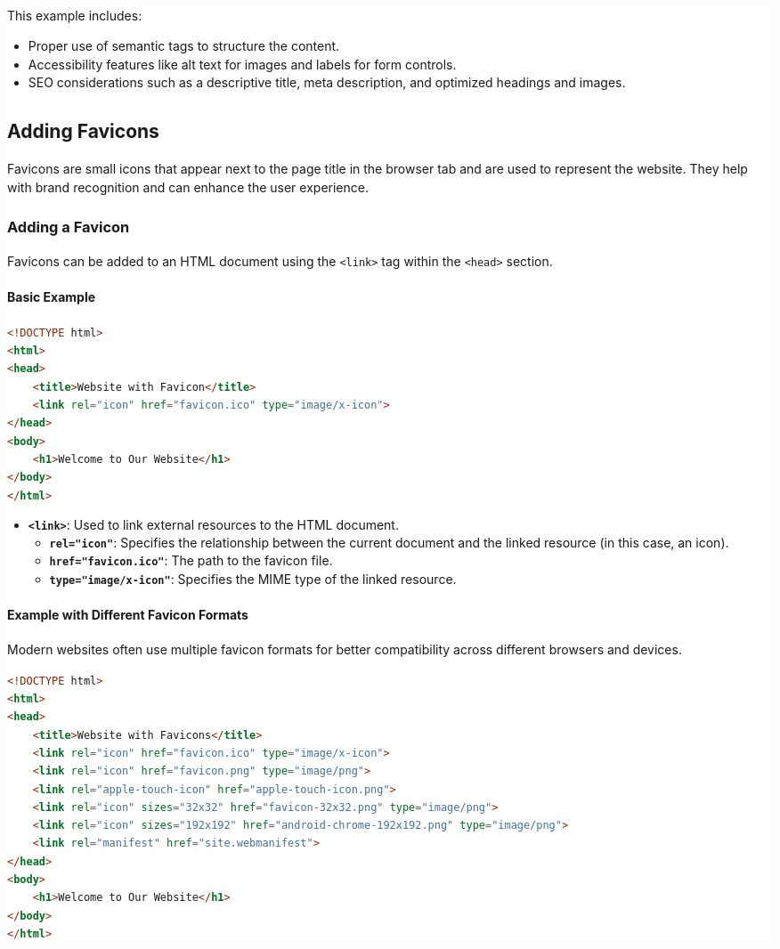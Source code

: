 ```html
```

This example includes:
- Proper use of semantic tags to structure the content.
- Accessibility features like alt text for images and labels for form controls.
- SEO considerations such as a descriptive title, meta description, and optimized headings and images.


## Adding Favicons

Favicons are small icons that appear next to the page title in the browser tab and are used to represent the website. They help with brand recognition and can enhance the user experience.

### Adding a Favicon

Favicons can be added to an HTML document using the `<link>` tag within the `<head>` section.

#### Basic Example

```html
<!DOCTYPE html>
<html>
<head>
    <title>Website with Favicon</title>
    <link rel="icon" href="favicon.ico" type="image/x-icon">
</head>
<body>
    <h1>Welcome to Our Website</h1>
</body>
</html>
```

- **`<link>`**: Used to link external resources to the HTML document.
  - **`rel="icon"`**: Specifies the relationship between the current document and the linked resource (in this case, an icon).
  - **`href="favicon.ico"`**: The path to the favicon file.
  - **`type="image/x-icon"`**: Specifies the MIME type of the linked resource.

#### Example with Different Favicon Formats

Modern websites often use multiple favicon formats for better compatibility across different browsers and devices.

```html
<!DOCTYPE html>
<html>
<head>
    <title>Website with Favicons</title>
    <link rel="icon" href="favicon.ico" type="image/x-icon">
    <link rel="icon" href="favicon.png" type="image/png">
    <link rel="apple-touch-icon" href="apple-touch-icon.png">
    <link rel="icon" sizes="32x32" href="favicon-32x32.png" type="image/png">
    <link rel="icon" sizes="192x192" href="android-chrome-192x192.png" type="image/png">
    <link rel="manifest" href="site.webmanifest">
</head>
<body>
    <h1>Welcome to Our Website</h1>
</body>
</html>
```
